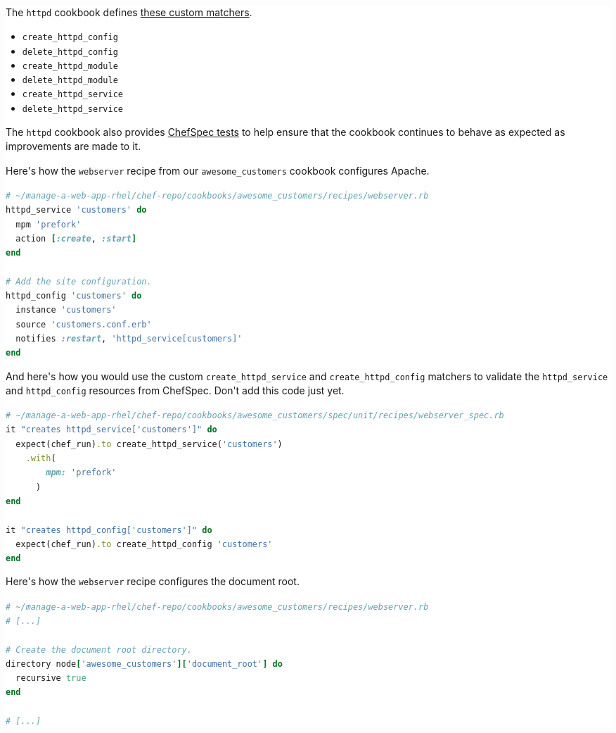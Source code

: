 The `httpd` cookbook defines [these custom matchers](https://github.com/chef-cookbooks/httpd/blob/dc951d170c3051742782f58a2e651cba1917994a/libraries/matchers.rb).

* `create_httpd_config`
* `delete_httpd_config`
* `create_httpd_module`
* `delete_httpd_module`
* `create_httpd_service`
* `delete_httpd_service`

The `httpd` cookbook also provides [ChefSpec tests](https://github.com/chef-cookbooks/httpd/tree/dc951d170c3051742782f58a2e651cba1917994a/spec) to help ensure that the cookbook continues to behave as expected as improvements are made to it.

Here's how the `webserver` recipe from our `awesome_customers` cookbook configures Apache.

```ruby
# ~/manage-a-web-app-rhel/chef-repo/cookbooks/awesome_customers/recipes/webserver.rb
httpd_service 'customers' do
  mpm 'prefork'
  action [:create, :start]
end

# Add the site configuration.
httpd_config 'customers' do
  instance 'customers'
  source 'customers.conf.erb'
  notifies :restart, 'httpd_service[customers]'
end
```

And here's how you would use the custom `create_httpd_service` and `create_httpd_config` matchers to validate the `httpd_service` and `httpd_config` resources from ChefSpec. Don't add this code just yet.

```ruby
# ~/manage-a-web-app-rhel/chef-repo/cookbooks/awesome_customers/spec/unit/recipes/webserver_spec.rb
it "creates httpd_service['customers']" do
  expect(chef_run).to create_httpd_service('customers')
    .with(
        mpm: 'prefork'
      )
end

it "creates httpd_config['customers']" do
  expect(chef_run).to create_httpd_config 'customers'
end
```

Here's how the `webserver` recipe configures the document root.

```ruby
# ~/manage-a-web-app-rhel/chef-repo/cookbooks/awesome_customers/recipes/webserver.rb
# [...]

# Create the document root directory.
directory node['awesome_customers']['document_root'] do
  recursive true
end

# [...]
```
